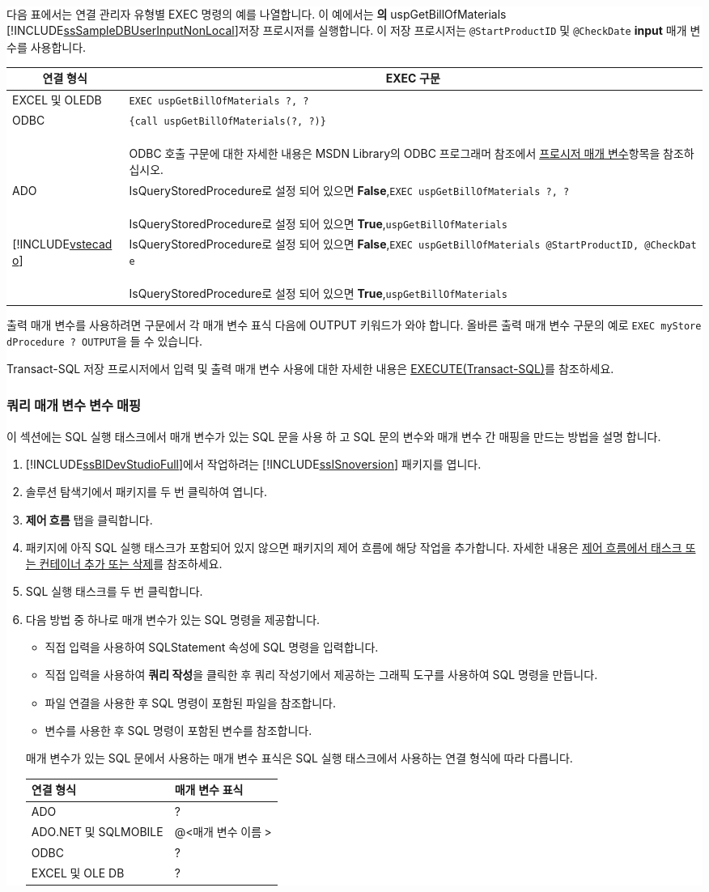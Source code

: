  다음 표에서는 연결 관리자 유형별 EXEC 명령의 예를 나열합니다. 이 예에서는 **의** uspGetBillOfMaterials [!INCLUDE[ssSampleDBUserInputNonLocal](../../includes/sssampledbuserinputnonlocal-md.md)]저장 프로시저를 실행합니다. 이 저장 프로시저는 `@StartProductID` 및 `@CheckDate` **input** 매개 변수를 사용합니다.  
  
|연결 형식|EXEC 구문|  
|---------------------|-----------------|  
|EXCEL 및 OLEDB|`EXEC uspGetBillOfMaterials ?, ?`|  
|ODBC|`{call uspGetBillOfMaterials(?, ?)}`<br /><br /> ODBC 호출 구문에 대한 자세한 내용은 MSDN Library의 ODBC 프로그래머 참조에서 [프로시저 매개 변수](http://go.microsoft.com/fwlink/?LinkId=89462)항목을 참조하십시오.|  
|ADO|IsQueryStoredProcedure로 설정 되어 있으면 **False**,`EXEC uspGetBillOfMaterials ?, ?`<br /><br /> IsQueryStoredProcedure로 설정 되어 있으면 **True**,`uspGetBillOfMaterials`|  
|[!INCLUDE[vstecado](../../includes/vstecado-md.md)]|IsQueryStoredProcedure로 설정 되어 있으면 **False**,`EXEC uspGetBillOfMaterials @StartProductID, @CheckDate`<br /><br /> IsQueryStoredProcedure로 설정 되어 있으면 **True**,`uspGetBillOfMaterials`|  
  
 출력 매개 변수를 사용하려면 구문에서 각 매개 변수 표식 다음에 OUTPUT 키워드가 와야 합니다. 올바른 출력 매개 변수 구문의 예로 `EXEC myStoredProcedure ? OUTPUT`을 들 수 있습니다.  
  
 Transact-SQL 저장 프로시저에서 입력 및 출력 매개 변수 사용에 대한 자세한 내용은 [EXECUTE&#40;Transact-SQL&#41;](../../t-sql/language-elements/execute-transact-sql.md)를 참조하세요.  
 
### <a name="map-query-parameters-to-variables"></a>쿼리 매개 변수 변수 매핑
이 섹션에는 SQL 실행 태스크에서 매개 변수가 있는 SQL 문을 사용 하 고 SQL 문의 변수와 매개 변수 간 매핑을 만드는 방법을 설명 합니다.  
  
1.  [!INCLUDE[ssBIDevStudioFull](../../includes/ssbidevstudiofull-md.md)]에서 작업하려는 [!INCLUDE[ssISnoversion](../../includes/ssisnoversion-md.md)] 패키지를 엽니다.  
  
2.  솔루션 탐색기에서 패키지를 두 번 클릭하여 엽니다.  
  
3.  **제어 흐름** 탭을 클릭합니다.  
  
4.  패키지에 아직 SQL 실행 태스크가 포함되어 있지 않으면 패키지의 제어 흐름에 해당 작업을 추가합니다. 자세한 내용은 [제어 흐름에서 태스크 또는 컨테이너 추가 또는 삭제](../../integration-services/control-flow/add-or-delete-a-task-or-a-container-in-a-control-flow.md)를 참조하세요.  
  
5.  SQL 실행 태스크를 두 번 클릭합니다.  
  
6.  다음 방법 중 하나로 매개 변수가 있는 SQL 명령을 제공합니다.  
  
    -   직접 입력을 사용하여 SQLStatement 속성에 SQL 명령을 입력합니다.  
  
    -   직접 입력을 사용하여 **쿼리 작성**을 클릭한 후 쿼리 작성기에서 제공하는 그래픽 도구를 사용하여 SQL 명령을 만듭니다.  
  
    -   파일 연결을 사용한 후 SQL 명령이 포함된 파일을 참조합니다.  
  
    -   변수를 사용한 후 SQL 명령이 포함된 변수를 참조합니다.  
  
     매개 변수가 있는 SQL 문에서 사용하는 매개 변수 표식은 SQL 실행 태스크에서 사용하는 연결 형식에 따라 다릅니다.  
  
    |연결 형식|매개 변수 표식|  
    |---------------------|----------------------|  
    |ADO|?|  
    |ADO.NET 및 SQLMOBILE|@\<매개 변수 이름 >|  
    |ODBC|?|  
    |EXCEL 및 OLE DB|?|  
  